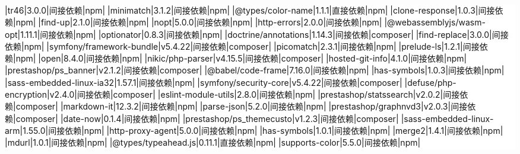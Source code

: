 |tr46|3.0.0|间接依赖|npm|
|minimatch|3.1.2|间接依赖|npm|
|@types/color-name|1.1.1|直接依赖|npm|
|clone-response|1.0.3|间接依赖|npm|
|find-up|2.1.0|间接依赖|npm|
|nopt|5.0.0|间接依赖|npm|
|http-errors|2.0.0|间接依赖|npm|
|@webassemblyjs/wasm-opt|1.11.1|间接依赖|npm|
|optionator|0.8.3|间接依赖|npm|
|doctrine/annotations|1.14.3|间接依赖|composer|
|find-replace|3.0.0|间接依赖|npm|
|symfony/framework-bundle|v5.4.22|间接依赖|composer|
|picomatch|2.3.1|间接依赖|npm|
|prelude-ls|1.2.1|间接依赖|npm|
|open|8.4.0|间接依赖|npm|
|nikic/php-parser|v4.15.5|间接依赖|composer|
|hosted-git-info|4.1.0|间接依赖|npm|
|prestashop/ps_banner|v2.1.2|间接依赖|composer|
|@babel/code-frame|7.16.0|间接依赖|npm|
|has-symbols|1.0.3|间接依赖|npm|
|sass-embedded-linux-ia32|1.57.1|间接依赖|npm|
|symfony/security-core|v5.4.22|间接依赖|composer|
|defuse/php-encryption|v2.4.0|间接依赖|composer|
|eslint-module-utils|2.8.0|间接依赖|npm|
|prestashop/statssearch|v2.0.2|间接依赖|composer|
|markdown-it|12.3.2|间接依赖|npm|
|parse-json|5.2.0|间接依赖|npm|
|prestashop/graphnvd3|v2.0.3|间接依赖|composer|
|date-now|0.1.4|间接依赖|npm|
|prestashop/ps_themecusto|v1.2.3|间接依赖|composer|
|sass-embedded-linux-arm|1.55.0|间接依赖|npm|
|http-proxy-agent|5.0.0|间接依赖|npm|
|has-symbols|1.0.1|间接依赖|npm|
|merge2|1.4.1|间接依赖|npm|
|mdurl|1.0.1|间接依赖|npm|
|@types/typeahead.js|0.11.1|直接依赖|npm|
|supports-color|5.5.0|间接依赖|npm|